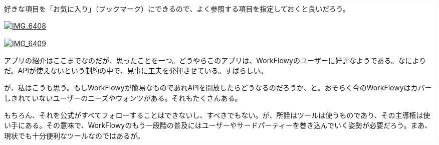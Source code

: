 好きな項目を「お気に入り」（ブックマーク）にできるので、よく参照する項目を指定しておくと良いだろう。


<a href="https://rashita.net/blog/?attachment_id=17215" rel="attachment wp-att-17215"><img src="https://rashita.net/blog/wp-content/uploads/2015/12/IMG_6408-500x750.png" alt="IMG_6408" width="500" height="750" class="alignnone size-medium wp-image-17215" /></a>


<a href="https://rashita.net/blog/?attachment_id=17216" rel="attachment wp-att-17216"><img src="https://rashita.net/blog/wp-content/uploads/2015/12/IMG_6409-500x750.png" alt="IMG_6409" width="500" height="750" class="alignnone size-medium wp-image-17216" /></a>

アプリの紹介はここまでなのだが、思ったことを一つ。どうやらこのアプリは、WorkFlowyのユーザーに好評なようである。なによりだ。APIが使えないという制約の中で、見事に工夫を発揮させている。すばらしい。

が、私はこうも思う。もしWorkFlowyが簡易なものであれAPIを開放したらどうなるのだろうか、と。おそらく今のWorkFlowyはカバーしきれていないユーザーのニーズやウォンツがある。それもたくさんある。

もちろん、それを公式がすべてフォローすることはできないし、すべきでもない。が、所詮はツールは使うものであり、その主導権は使い手にある。その意味で、WorkFlowyのもう一段階の普及にはユーザーやサードパーティーを巻き込んでいく姿勢が必要だろう。まあ、現状でも十分便利なツールなのではあるが。
